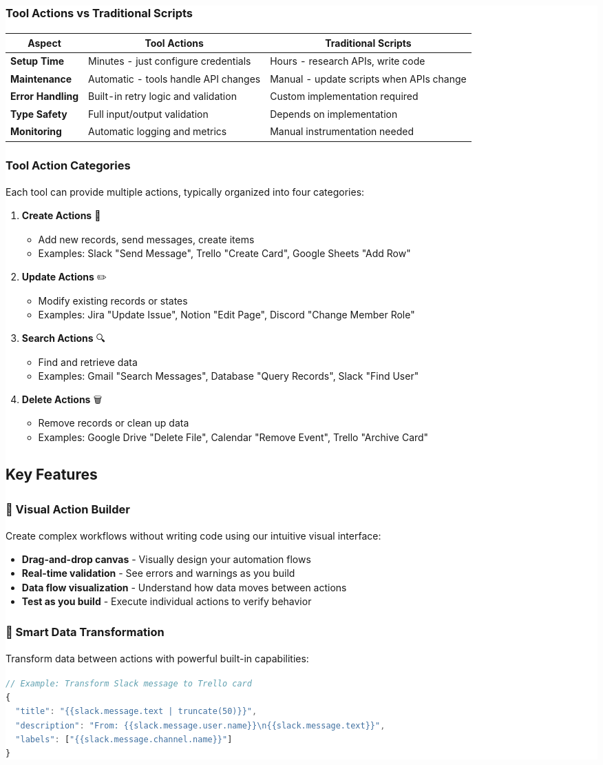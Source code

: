 ### Tool Actions vs Traditional Scripts

| Aspect             | Tool Actions                         | Traditional Scripts                      |
| ------------------ | ------------------------------------ | ---------------------------------------- |
| **Setup Time**     | Minutes - just configure credentials | Hours - research APIs, write code        |
| **Maintenance**    | Automatic - tools handle API changes | Manual - update scripts when APIs change |
| **Error Handling** | Built-in retry logic and validation  | Custom implementation required           |
| **Type Safety**    | Full input/output validation         | Depends on implementation                |
| **Monitoring**     | Automatic logging and metrics        | Manual instrumentation needed            |

### Tool Action Categories

Each tool can provide multiple actions, typically organized into four categories:

1. **Create Actions** 📝
   - Add new records, send messages, create items
   - Examples: Slack "Send Message", Trello "Create Card", Google Sheets "Add Row"

2. **Update Actions** ✏️
   - Modify existing records or states
   - Examples: Jira "Update Issue", Notion "Edit Page", Discord "Change Member Role"

3. **Search Actions** 🔍
   - Find and retrieve data
   - Examples: Gmail "Search Messages", Database "Query Records", Slack "Find User"

4. **Delete Actions** 🗑️
   - Remove records or clean up data
   - Examples: Google Drive "Delete File", Calendar "Remove Event", Trello "Archive Card"

## Key Features

### 🎯 Visual Action Builder

Create complex workflows without writing code using our intuitive visual interface:

- **Drag-and-drop canvas** - Visually design your automation flows
- **Real-time validation** - See errors and warnings as you build
- **Data flow visualization** - Understand how data moves between actions
- **Test as you build** - Execute individual actions to verify behavior

### 🔄 Smart Data Transformation

Transform data between actions with powerful built-in capabilities:

```javascript
// Example: Transform Slack message to Trello card
{
  "title": "{{slack.message.text | truncate(50)}}",
  "description": "From: {{slack.message.user.name}}\n{{slack.message.text}}",
  "labels": ["{{slack.message.channel.name}}"]
}
```
